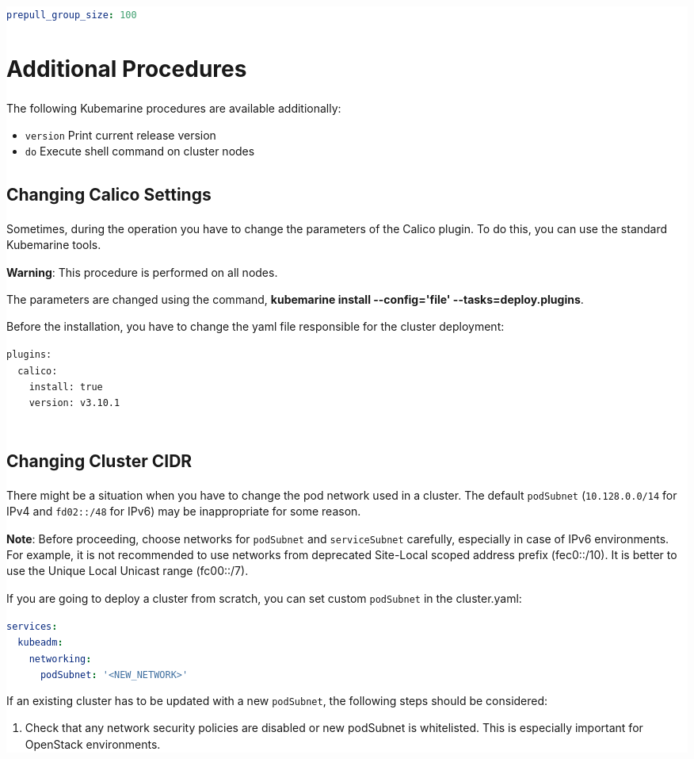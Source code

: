```yaml
prepull_group_size: 100
```

# Additional Procedures

The following Kubemarine procedures are available additionally: 
- `version`      Print current release version
- `do`           Execute shell command on cluster nodes

## Changing Calico Settings
	
Sometimes, during the operation you have to change the parameters of the Calico plugin. To do this, you can use the standard Kubemarine tools.
	
**Warning**: This procedure is performed on all nodes.
	
The parameters are changed using the command, **kubemarine install --config='file' --tasks=deploy.plugins**.
	
Before the installation, you have to change the yaml file responsible for the cluster deployment:
	
```
plugins:
  calico:
    install: true
    version: v3.10.1
	
```

## Changing Cluster CIDR

There might be a situation when you have to change the pod network used in a cluster. The default `podSubnet` (`10.128.0.0/14` for IPv4 and `fd02::/48` for IPv6) may be inappropriate for some reason.

**Note**: Before proceeding, choose networks for `podSubnet` and `serviceSubnet` carefully, especially in case of IPv6 environments.
For example, it is not recommended to use networks from deprecated Site-Local scoped address prefix (fec0::/10). It is better to use the Unique Local Unicast range (fc00::/7).

If you are going to deploy a cluster from scratch, you can set custom `podSubnet` in the cluster.yaml:
```yaml
services:
  kubeadm:
    networking:
      podSubnet: '<NEW_NETWORK>'
```

If an existing cluster has to be updated with a new `podSubnet`, the following steps should be considered:

1. Check that any network security policies are disabled or new podSubnet is whitelisted. This is especially important for OpenStack environments.
